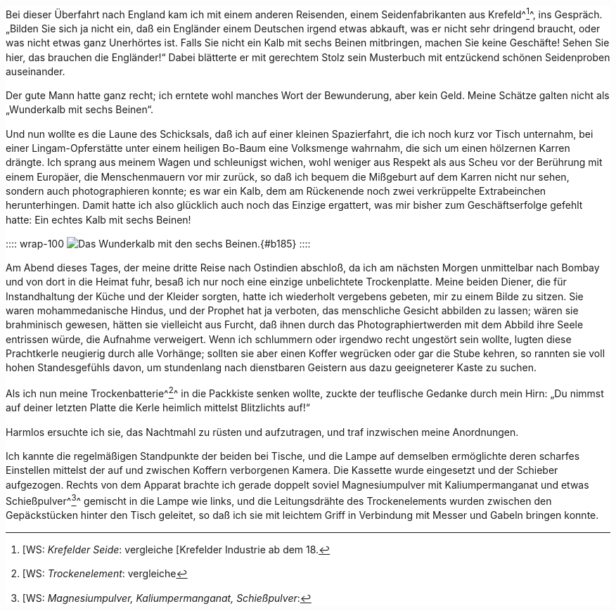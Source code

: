Bei dieser Überfahrt nach England kam ich mit einem anderen Reisenden,
einem Seidenfabrikanten aus Krefeld^[^365]^, ins Gespräch. „Bilden Sie sich
ja nicht ein, daß ein Engländer einem Deutschen irgend etwas abkauft,
was er nicht sehr dringend braucht, oder was nicht etwas ganz Unerhörtes
ist. Falls Sie nicht ein Kalb mit sechs Beinen mitbringen, machen Sie
keine Geschäfte! Sehen Sie hier, das brauchen die Engländer!“ Dabei
blätterte er mit gerechtem Stolz sein Musterbuch mit entzückend schönen
Seidenproben auseinander.

Der gute Mann hatte ganz recht; ich erntete wohl manches Wort der
Bewunderung, aber kein Geld. Meine Schätze galten nicht als „Wunderkalb
mit sechs Beinen“.

<span style="display:none;"></span>
Und nun wollte es die Laune des Schicksals, daß ich auf einer kleinen
Spazierfahrt, die ich noch kurz vor Tisch unternahm, bei einer
Lingam-Opferstätte unter einem heiligen Bo-Baum eine Volksmenge
wahrnahm, die sich um einen hölzernen Karren drängte. Ich sprang aus
meinem Wagen und schleunigst wichen, wohl weniger aus Respekt als aus
Scheu vor der Berührung mit einem Europäer, die Menschenmauern vor mir
zurück, so daß ich bequem die Mißgeburt auf dem Karren nicht nur sehen,
sondern auch photographieren konnte; es war ein Kalb, dem am Rückenende
noch zwei verkrüppelte Extrabeinchen herunterhingen. Damit hatte ich
also glücklich auch noch das Einzige ergattert, was mir bisher zum
Geschäftserfolge gefehlt hatte: Ein echtes Kalb mit sechs Beinen!

:::: wrap-100
![Das Wunderkalb mit den sechs Beinen.](Kurt_boeck_indien_nepal_185.jpg "Kurt_boeck_indien_nepal_185.jpg"){#b185}
::::

Am Abend dieses Tages, der meine dritte Reise nach Ostindien abschloß,
da ich am nächsten Morgen unmittelbar nach Bombay und von dort in die
Heimat fuhr, besaß ich nur noch eine einzige unbelichtete Trockenplatte.
Meine beiden Diener, die für Instandhaltung der Küche und der Kleider
sorgten, hatte ich wiederholt vergebens gebeten, mir zu einem Bilde zu
sitzen. Sie waren mohammedanische Hindus, und der Prophet hat ja
verboten, das menschliche Gesicht abbilden zu lassen; wären sie
brahminisch gewesen, hätten sie vielleicht aus Furcht, daß ihnen durch
das Photographiertwerden mit dem
Abbild ihre Seele entrissen würde, die Aufnahme verweigert. Wenn ich
schlummern oder irgendwo recht ungestört sein wollte, lugten diese
Prachtkerle neugierig durch alle Vorhänge; sollten sie aber einen Koffer
wegrücken oder gar die Stube kehren, so rannten sie voll hohen
Standesgefühls davon, um stundenlang nach dienstbaren Geistern aus dazu
geeigneterer Kaste zu suchen.

Als ich nun meine Trockenbatterie^[^366]^ in die Packkiste senken wollte,
zuckte der teuflische Gedanke durch mein Hirn: „Du nimmst auf deiner
letzten Platte die Kerle heimlich mittelst Blitzlichts auf!“

Harmlos ersuchte ich sie, das Nachtmahl zu rüsten und aufzutragen, und
traf inzwischen meine Anordnungen.

Ich kannte die regelmäßigen Standpunkte der beiden bei Tische, und die
Lampe auf demselben ermöglichte deren scharfes Einstellen mittelst der
auf und zwischen Koffern verborgenen Kamera. Die Kassette wurde
eingesetzt und der Schieber aufgezogen. Rechts von dem Apparat brachte
ich gerade doppelt soviel Magnesiumpulver mit Kaliumpermanganat und
etwas Schießpulver^[^367]^ gemischt in die Lampe wie links, und die
Leitungsdrähte des Trockenelements wurden zwischen den Gepäckstücken
hinter den Tisch geleitet, so daß ich sie mit leichtem Griff in
Verbindung mit Messer und Gabeln bringen konnte.


[^342]: [WS: *Chait Singh*: vergleiche [Chait Singh](https://en.wikipedia.org/wiki/Chait_Singh), regierte 1770-1781]{.footnote}
[^343]: [WS: *Warren Hastings*: vergleiche [Warren Hastings](https://de.wikipedia.org/wiki/Warren_Hastings), de facto
[^344]: [WS: *Radschah-Schloß Ramnagar*: vergleiche [Ramnagar Fort](https://en.wikipedia.org/wiki/Ramnagar_Fort) (en)]{.footnote}
[^345]: [WS: *Major Potham*: Major William Popham, später Colonel]{.footnote}
[^346]: [WS: *Sarnath*: vergleiche [Sarnath](https://de.wikipedia.org/wiki/Sarnath)]{.footnote}
[^347]: [WS: *Schiwas Dreizack*: vergleiche [Trishula](https://de.wikipedia.org/wiki/Trishula)]{.footnote}
[^348]: [WS: *goldener Tempel*: vergleiche [Kashi-Vishwanath-Tempel](https://de.wikipedia.org/wiki/Kashi-Vishwanath-Tempel)]{.footnote}
[^349]: [WS: *Affen-Tempel*: vergleiche [Durga Mandir, Varanasi](https://en.wikipedia.org/wiki/Durga_Mandir,_Varanasi) (en)]{.footnote}
[^350]: [WS: *Erlösungsbrunnen*: vergleiche [Gyanvapi Mosque, Gyan Vapi well](https://en.wikipedia.org/wiki/Gyanvapi_Mosque#Gyan_Vapi_well) (en)]{.footnote}
[^351]: [WS: *Nonns und Tirthas*: vergleiche [Tirtha](https://de.wikipedia.org/wiki/Tirtha), Nonn konnte noch nicht identifiziert werden]{.footnote}
[^352]: [WS: *Paribrajakarcharya Sri Bhashkaranand Saraswati Swami, Sri
[^353]: [WS: *alles eitel*, vergleiche Bibel: [Prediger 1,2](https://www.bibleserver.com/text/LUT/Prediger1). (auch: *omnia vanitas*)]{.footnote}
[^354]: [WS: *Manikurnika-Ghat*: vergleiche [Manikarnika Ghat](https://en.wikipedia.org/wiki/Manikarnika_Ghat) (en)]{.footnote}
[^355]: [WS: *Ghats in Varanasi*: vergleiche [Ghats in Varanasi](https://en.wikipedia.org/wiki/Ghats_in_Varanasi) (en), es gibt 88
[^356]: [WS: *Sati, freiwillig folgende Witwe*: vergleiche
[^357]: [WS: *Huka*: vergleiche [Shisha](https://de.wikipedia.org/wiki/Shisha) (im englischen Raum allgemein als Hookah bekannt)]{.footnote}
[^358]: [WS: *Hardwar*: vergleiche [Haridwar](https://de.wikipedia.org/wiki/Haridwar)]{.footnote}
[^359]: [WS: *Vikuntha*: vergleiche [Vaikuntha](https://de.wikipedia.org/wiki/Vaikuntha)]{.footnote}
[^360]: [WS: *Kinkob*: Seidenbrokat, im Englischen Kincob, Kinkhwab oder
[^361]: [WS: *Schußfaden, Pocheisen*: vergleiche
[^362]: [WS: *Andamanen*: vergleiche [Andamanen](https://de.wikipedia.org/wiki/Andamanen)]{.footnote}
[^363]: [WS: *Ghasipur*: vergleiche [Ghazipur](https://de.wikipedia.org/wiki/Ghazipur)]{.footnote}
[^364]: [WS: *Dak-Bungalo*: vergleiche [Dak bungalow](https://en.wikipedia.org/wiki/Dak_bungalow) (en)]{.footnote}
[^365]: [WS: *Krefelder Seide*: vergleiche [Krefelder Industrie ab dem 18.
[^366]: [WS: *Trockenelement*: vergleiche
[^367]: [WS: *Magnesiumpulver, Kaliumpermanganat, Schießpulver*:
[^368]: [WS: *Steinheil-Gruppen-Antiplaneten*: vergleiche [C. A. Steinheil
[^369]: [WS: *Schaukidar*: vergleiche
[^370]: [WS: *Ingwerbier*: vergleiche [Ginger Beer](https://de.wikipedia.org/wiki/Ginger_Beer)]{.footnote}
[^371]: [WS: *Trockenplatten*: vergleiche [Trockenes
[^372]: [WS: *aktinisches Licht*: gemeint ist grelles blauweißes